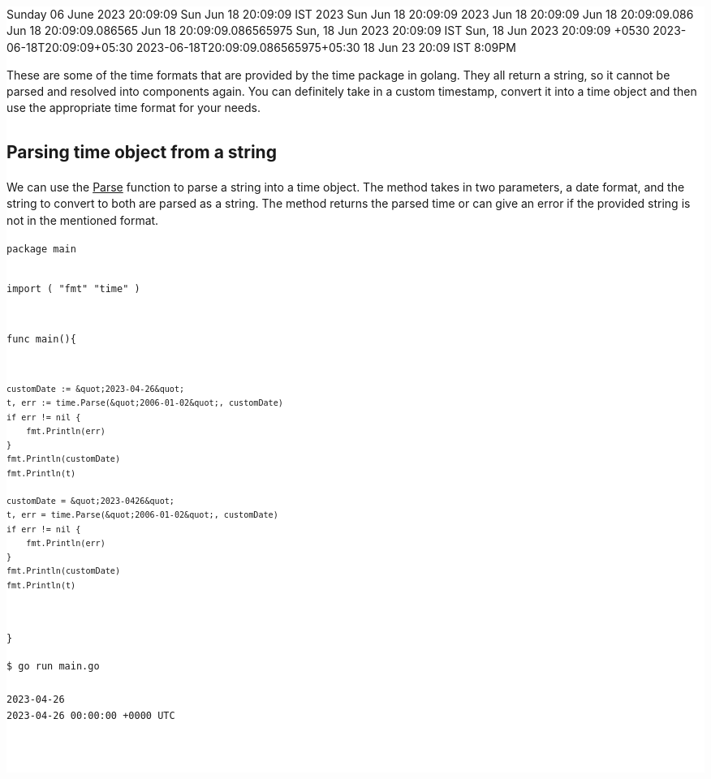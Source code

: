 Sunday 06 June 2023 20:09:09
Sun Jun 18 20:09:09 IST 2023
Sun Jun 18 20:09:09 2023
Jun 18 20:09:09
Jun 18 20:09:09.086
Jun 18 20:09:09.086565
Jun 18 20:09:09.086565975
Sun, 18 Jun 2023 20:09:09 IST
Sun, 18 Jun 2023 20:09:09 +0530
2023-06-18T20:09:09+05:30
2023-06-18T20:09:09.086565975+05:30
18 Jun 23 20:09 IST
8:09PM
</code></pre>
<p>These are some of the time formats that are provided by the time package in golang. They all return a string, so it cannot be parsed and resolved into components again. You can definitely take in a custom timestamp, convert it into a time object and then use the appropriate time format for your needs.</p>
<h2>Parsing time object from a string</h2>
<p>We can use the <a href="https://pkg.go.dev/time#Parse">Parse</a> function to parse a string into a time object. The method takes in two parameters, a date format, and the string to convert to both are parsed as a string. The method returns the parsed time or can give an error if the provided string is not in the mentioned format.</p>
<pre><code class="language-go">package main

import (
    &quot;fmt&quot;
    &quot;time&quot;
)

func main(){

	customDate := &quot;2023-04-26&quot;
	t, err := time.Parse(&quot;2006-01-02&quot;, customDate)
	if err != nil {
		fmt.Println(err)
	}
    fmt.Println(customDate)
	fmt.Println(t)

    customDate = &quot;2023-0426&quot;
    t, err = time.Parse(&quot;2006-01-02&quot;, customDate)
    if err != nil {
        fmt.Println(err)
    }
    fmt.Println(customDate)
    fmt.Println(t)

}
</code></pre>
<pre><code class="language-bash">$ go run main.go

2023-04-26
2023-04-26 00:00:00 +0000 UTC
